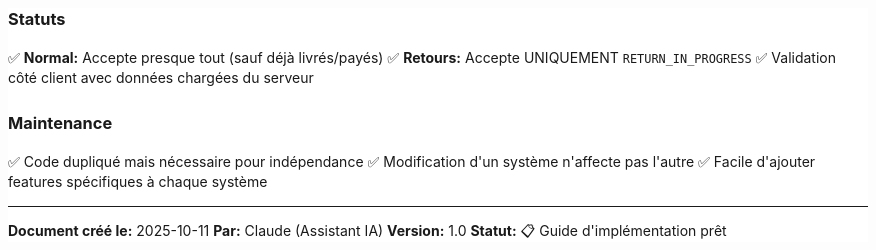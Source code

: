### Statuts
✅ **Normal:** Accepte presque tout (sauf déjà livrés/payés)
✅ **Retours:** Accepte UNIQUEMENT `RETURN_IN_PROGRESS`
✅ Validation côté client avec données chargées du serveur

### Maintenance
✅ Code dupliqué mais nécessaire pour indépendance
✅ Modification d'un système n'affecte pas l'autre
✅ Facile d'ajouter features spécifiques à chaque système

---

**Document créé le:** 2025-10-11
**Par:** Claude (Assistant IA)
**Version:** 1.0
**Statut:** 📋 Guide d'implémentation prêt
